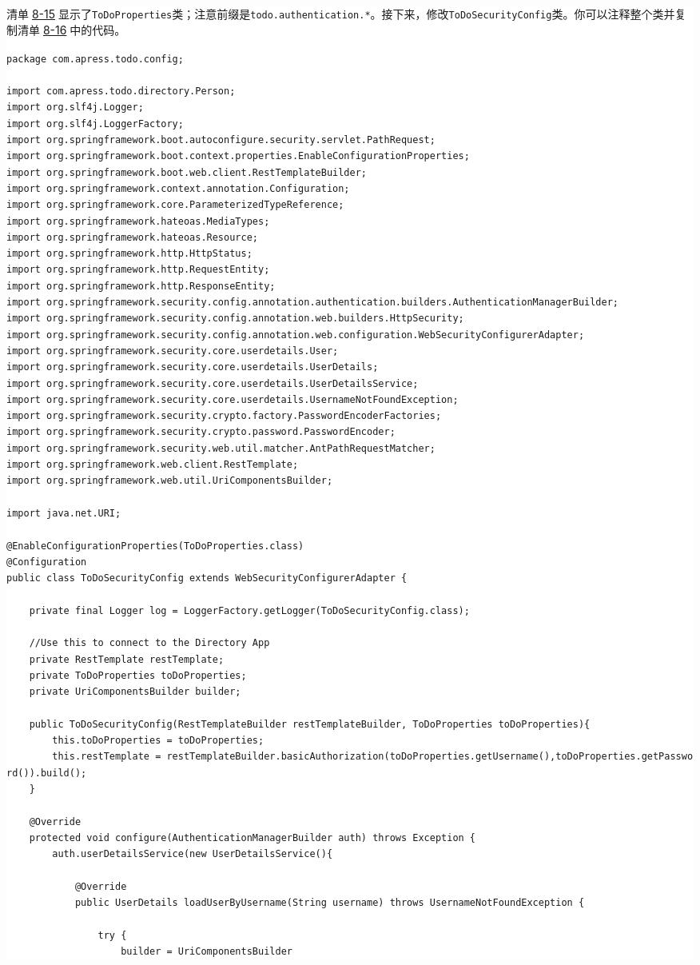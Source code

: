 清单 [8-15](#PC29) 显示了`ToDoProperties`类；注意前缀是`todo.authentication.*`。接下来，修改`ToDoSecurityConfig`类。你可以注释整个类并复制清单 [8-16](#PC30) 中的代码。

```
package com.apress.todo.config;

import com.apress.todo.directory.Person;
import org.slf4j.Logger;
import org.slf4j.LoggerFactory;
import org.springframework.boot.autoconfigure.security.servlet.PathRequest;
import org.springframework.boot.context.properties.EnableConfigurationProperties;
import org.springframework.boot.web.client.RestTemplateBuilder;
import org.springframework.context.annotation.Configuration;
import org.springframework.core.ParameterizedTypeReference;
import org.springframework.hateoas.MediaTypes;
import org.springframework.hateoas.Resource;
import org.springframework.http.HttpStatus;
import org.springframework.http.RequestEntity;
import org.springframework.http.ResponseEntity;
import org.springframework.security.config.annotation.authentication.builders.AuthenticationManagerBuilder;
import org.springframework.security.config.annotation.web.builders.HttpSecurity;
import org.springframework.security.config.annotation.web.configuration.WebSecurityConfigurerAdapter;
import org.springframework.security.core.userdetails.User;
import org.springframework.security.core.userdetails.UserDetails;
import org.springframework.security.core.userdetails.UserDetailsService;
import org.springframework.security.core.userdetails.UsernameNotFoundException;
import org.springframework.security.crypto.factory.PasswordEncoderFactories;
import org.springframework.security.crypto.password.PasswordEncoder;
import org.springframework.security.web.util.matcher.AntPathRequestMatcher;
import org.springframework.web.client.RestTemplate;
import org.springframework.web.util.UriComponentsBuilder;

import java.net.URI;

@EnableConfigurationProperties(ToDoProperties.class)
@Configuration
public class ToDoSecurityConfig extends WebSecurityConfigurerAdapter {

    private final Logger log = LoggerFactory.getLogger(ToDoSecurityConfig.class);

    //Use this to connect to the Directory App
    private RestTemplate restTemplate;
    private ToDoProperties toDoProperties;
    private UriComponentsBuilder builder;

    public ToDoSecurityConfig(RestTemplateBuilder restTemplateBuilder, ToDoProperties toDoProperties){
        this.toDoProperties = toDoProperties;
        this.restTemplate = restTemplateBuilder.basicAuthorization(toDoProperties.getUsername(),toDoProperties.getPassword()).build();
    }

    @Override
    protected void configure(AuthenticationManagerBuilder auth) throws Exception {
        auth.userDetailsService(new UserDetailsService(){

            @Override
            public UserDetails loadUserByUsername(String username) throws UsernameNotFoundException {

                try {
                    builder = UriComponentsBuilder
```